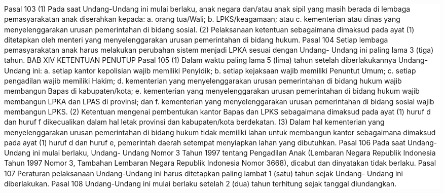 Pasal 103
(1) Pada saat Undang-Undang ini mulai berlaku, anak negara dan/atau anak sipil yang masih berada di lembaga pemasyarakatan anak diserahkan kepada:
a. orang tua/Wali;
b. LPKS/keagamaan; atau
c. kementerian atau dinas yang menyelenggarakan urusan pemerintahan di bidang sosial.
(2) Pelaksanaan ketentuan sebagaimana dimaksud pada ayat (1) ditetapkan oleh menteri yang menyelenggarakan urusan pemerintahan di bidang hukum.
Pasal 104
Setiap lembaga pemasyarakatan anak harus melakukan perubahan sistem menjadi LPKA sesuai dengan Undang- Undang ini paling lama 3 (tiga) tahun.
BAB XIV KETENTUAN PENUTUP
Pasal 105
(1) Dalam waktu paling lama 5 (lima) tahun setelah diberlakukannya Undang-Undang ini:
a. setiap kantor kepolisian wajib memiliki Penyidik;
b. setiap kejaksaan wajib memiliki Penuntut Umum;
c. setiap pengadilan wajib memiliki Hakim;
d. kementerian yang menyelenggarakan urusan pemerintahan di bidang hukum wajib membangun Bapas di kabupaten/kota;
e. kementerian yang menyelenggarakan urusan pemerintahan di bidang hukum wajib membangun LPKA dan LPAS di provinsi; dan
f. kementerian yang menyelenggarakan urusan pemerintahan di bidang sosial wajib membangun LPKS.
(2) Ketentuan mengenai pembentukan kantor Bapas dan LPKS sebagaimana dimaksud pada ayat (1) huruf d dan huruf f dikecualikan dalam hal letak provinsi dan kabupaten/kota berdekatan.
(3) Dalam hal kementerian yang menyelenggarakan urusan pemerintahan di bidang hukum tidak memiliki lahan untuk membangun kantor sebagaimana dimaksud pada ayat (1) huruf d dan huruf e, pemerintah daerah setempat menyiapkan lahan yang dibutuhkan.
Pasal 106
Pada saat Undang-Undang ini mulai berlaku, Undang- Undang Nomor 3 Tahun 1997 tentang Pengadilan Anak (Lembaran Negara Republik Indonesia Tahun 1997 Nomor 3, Tambahan Lembaran Negara Republik Indonesia Nomor 3668), dicabut dan dinyatakan tidak berlaku.
Pasal 107
Peraturan pelaksanaan Undang-Undang ini harus ditetapkan paling lambat 1 (satu) tahun sejak Undang- Undang ini diberlakukan.
Pasal 108
Undang-Undang ini mulai berlaku setelah 2 (dua) tahun terhitung sejak tanggal diundangkan.